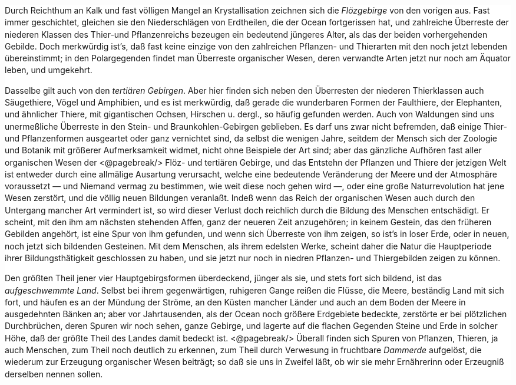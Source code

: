 Durch Reichthum an Kalk und fast völligen Mangel an Krystallisation zeichnen
sich die *Flözgebirge* von den vorigen aus. Fast immer geschichtet, gleichen
sie den Niederschlägen von Erdtheilen, die der Ocean fortgerissen hat, und
zahlreiche Überreste der niederen Klassen des Thier-und Pflanzenreichs
bezeugen ein bedeutend jüngeres Alter, als das der beiden vorhergehenden
Gebilde. Doch merkwürdig ist’s, daß fast keine einzige von den zahlreichen
Pflanzen- und Thierarten mit den noch jetzt lebenden übereinstimmt; in den
Polargegenden findet man Überreste organischer Wesen, deren verwandte Arten
jetzt nur noch am Äquator leben, und umgekehrt.

Dasselbe gilt auch von den *tertiären Gebirgen*. Aber hier finden sich neben
den Überresten der niederen Thierklassen auch Säugethiere, Vögel und
Amphibien, und es ist merkwürdig, daß gerade die wunderbaren Formen der
Faulthiere, der Elephanten, und ähnlicher Thiere, mit gigantischen Ochsen,
Hirschen u. dergl., so häufig gefunden werden. Auch von Waldungen sind uns
unermeßliche Überreste in den Stein- und Braunkohlen-Gebirgen geblieben. Es
darf uns zwar nicht befremden, daß einige Thier- und Pflanzenformen ausgeartet
oder ganz vernichtet sind, da selbst die wenigen Jahre, seitdem der Mensch sich
der Zoologie und Botanik mit größerer Aufmerksamkeit widmet, nicht ohne
Beispiele der Art sind; aber das gänzliche Aufhören fast aller organischen
Wesen der
<@pagebreak/>
Flöz- und tertiären Gebirge, und das Entstehn der Pflanzen und Thiere
der jetzigen Welt ist entweder durch eine allmälige Ausartung verursacht,
welche eine bedeutende Veränderung der Meere und der Atmosphäre voraussetzt —
und Niemand vermag zu bestimmen, wie weit diese noch gehen wird —, oder eine
große Naturrevolution hat jene Wesen zerstört, und die völlig neuen Bildungen
veranlaßt. Indeß wenn das Reich der organischen Wesen auch durch den Untergang
mancher Art vermindert ist, so wird dieser Verlust doch reichlich durch die
Bildung des Menschen entschädigt. Er scheint, mit den ihm am nächsten stehenden
Affen, ganz der neueren Zeit anzugehören; in keinem Gestein, das den früheren
Gebilden angehört, ist eine Spur von ihm gefunden, und wenn sich Überreste von
ihm zeigen, so ist’s in loser Erde, oder in neuen, noch jetzt sich bildenden
Gesteinen. Mit dem Menschen, als ihrem edelsten Werke, scheint daher die Natur
die Hauptperiode ihrer Bildungsthätigkeit geschlossen zu haben, und sie jetzt
nur noch in niedren Pflanzen- und Thiergebilden zeigen zu können.

Den größten Theil jener vier Hauptgebirgsformen überdeckend, jünger als sie,
und stets fort sich bildend, ist das *aufgeschwemmte Land*. Selbst bei ihrem
gegenwärtigen, ruhigeren Gange reißen die Flüsse, die Meere, beständig Land mit
sich fort, und häufen es an der Mündung der Ströme, an den Küsten mancher
Länder und auch an dem Boden der Meere in ausgedehnten Bänken an; aber vor
Jahrtausenden, als der Ocean noch größere Erdgebiete bedeckte, zerstörte er bei
plötzlichen Durchbrüchen, deren Spuren wir noch sehen, ganze Gebirge, und
lagerte auf die flachen Gegenden Steine und Erde in solcher Höhe, daß der
größte Theil des Landes damit bedeckt ist.
<@pagebreak/>
Überall finden sich Spuren von
Pflanzen, Thieren, ja auch Menschen, zum Theil noch deutlich zu erkennen, zum
Theil durch Verwesung in fruchtbare *Dammerde* aufgelöst, die wiederum zur
Erzeugung organischer Wesen beiträgt; so daß sie uns in Zweifel läßt, ob wir
sie mehr Ernährerinn oder Erzeugniß derselben nennen sollen.
